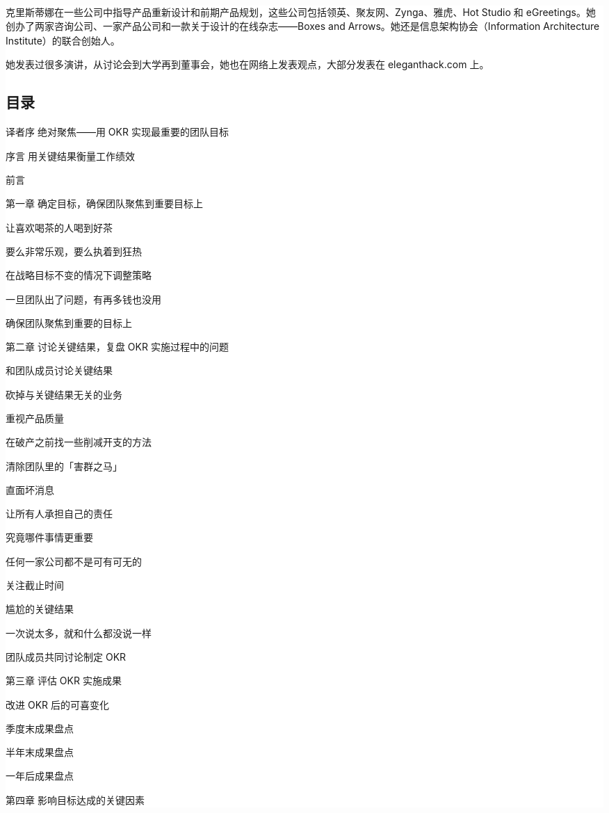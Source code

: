 克里斯蒂娜在一些公司中指导产品重新设计和前期产品规划，这些公司包括领英、聚友网、Zynga、雅虎、Hot Studio 和 eGreetings。她创办了两家咨询公司、一家产品公司和一款关于设计的在线杂志——Boxes and Arrows。她还是信息架构协会（Information Architecture Institute）的联合创始人。

她发表过很多演讲，从讨论会到大学再到董事会，她也在网络上发表观点，大部分发表在 eleganthack.com 上。

## 目录

译者序 绝对聚焦——用 OKR 实现最重要的团队目标

序言 用关键结果衡量工作绩效

前言

第一章 确定目标，确保团队聚焦到重要目标上 

让喜欢喝茶的人喝到好茶

要么非常乐观，要么执着到狂热

在战略目标不变的情况下调整策略

一旦团队出了问题，有再多钱也没用

确保团队聚焦到重要的目标上

第二章 讨论关键结果，复盘 OKR 实施过程中的问题 

和团队成员讨论关键结果

砍掉与关键结果无关的业务

重视产品质量

在破产之前找一些削减开支的方法

清除团队里的「害群之马」

直面坏消息

让所有人承担自己的责任

究竟哪件事情更重要

任何一家公司都不是可有可无的

关注截止时间

尴尬的关键结果

一次说太多，就和什么都没说一样

团队成员共同讨论制定 OKR

第三章 评估 OKR 实施成果 

改进 OKR 后的可喜变化

季度末成果盘点

半年末成果盘点

一年后成果盘点

第四章 影响目标达成的关键因素 
